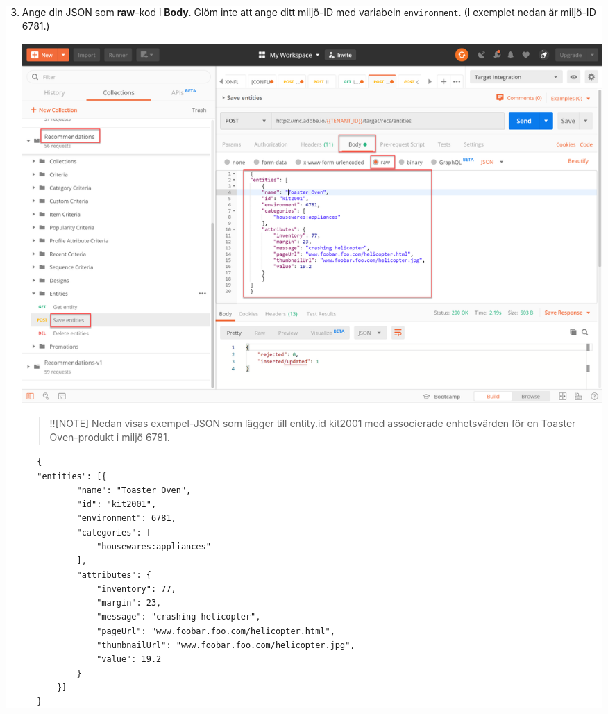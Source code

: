 3. Ange din JSON som **raw**-kod i **Body**. Glöm inte att ange ditt miljö-ID med variabeln `environment`. (I exemplet nedan är miljö-ID 6781.)

   ![SaveEntities4.png](assets/SaveEntities04.png)

   >!![NOTE]
   Nedan visas exempel-JSON som lägger till entity.id kit2001 med associerade enhetsvärden för en Toaster Oven-produkt i miljö 6781.

   ```
      {
      "entities": [{
              "name": "Toaster Oven",
              "id": "kit2001",
              "environment": 6781,
              "categories": [
                  "housewares:appliances"
              ],
              "attributes": {
                  "inventory": 77,
                  "margin": 23,
                  "message": "crashing helicopter",
                  "pageUrl": "www.foobar.foo.com/helicopter.html",
                  "thumbnailUrl": "www.foobar.foo.com/helicopter.jpg",
                  "value": 19.2
              }
          }]
      }
   ```
